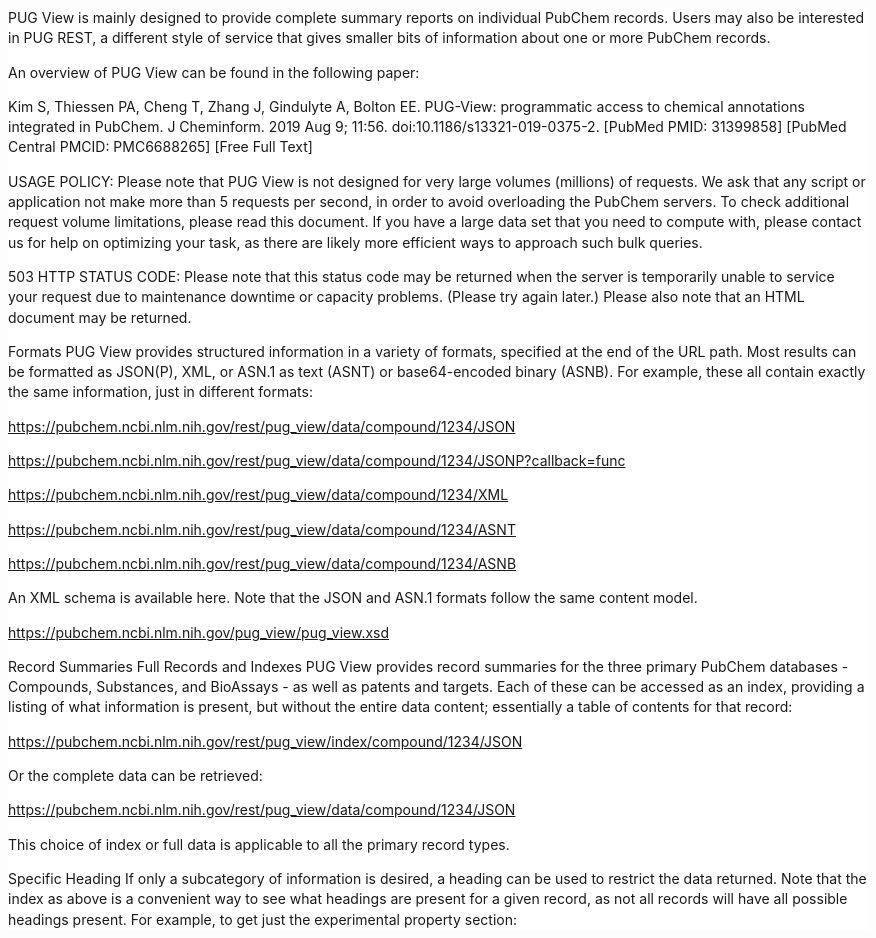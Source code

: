 PUG View is mainly designed to provide complete summary reports on individual PubChem records. Users may also be interested in PUG REST, a different style of service that gives smaller bits of information about one or more PubChem records.

An overview of PUG View can be found in the following paper:

Kim S, Thiessen PA, Cheng T, Zhang J, Gindulyte A, Bolton EE. PUG-View: programmatic access to chemical annotations integrated in PubChem. J Cheminform. 2019 Aug 9; 11:56. doi:10.1186/s13321-019-0375-2.
[PubMed PMID: 31399858] [PubMed Central PMCID: PMC6688265] [Free Full Text]

USAGE POLICY: Please note that PUG View is not designed for very large volumes (millions) of requests. We ask that any script or application not make more than 5 requests per second, in order to avoid overloading the PubChem servers. To check additional request volume limitations, please read this document. If you have a large data set that you need to compute with, please contact us for help on optimizing your task, as there are likely more efficient ways to approach such bulk queries.

503 HTTP STATUS CODE: Please note that this status code may be returned when the server is temporarily unable to service your request due to maintenance downtime or capacity problems. (Please try again later.) Please also note that an HTML document may be returned.

Formats
PUG View provides structured information in a variety of formats, specified at the end of the URL path. Most results can be formatted as JSON(P), XML, or ASN.1 as text (ASNT) or base64-encoded binary (ASNB). For example, these all contain exactly the same information, just in different formats:

https://pubchem.ncbi.nlm.nih.gov/rest/pug_view/data/compound/1234/JSON

https://pubchem.ncbi.nlm.nih.gov/rest/pug_view/data/compound/1234/JSONP?callback=func

https://pubchem.ncbi.nlm.nih.gov/rest/pug_view/data/compound/1234/XML

https://pubchem.ncbi.nlm.nih.gov/rest/pug_view/data/compound/1234/ASNT

https://pubchem.ncbi.nlm.nih.gov/rest/pug_view/data/compound/1234/ASNB

An XML schema is available here. Note that the JSON and ASN.1 formats follow the same content model.

https://pubchem.ncbi.nlm.nih.gov/pug_view/pug_view.xsd

Record Summaries
Full Records and Indexes
PUG View provides record summaries for the three primary PubChem databases - Compounds, Substances, and BioAssays - as well as patents and targets. Each of these can be accessed as an index, providing a listing of what information is present, but without the entire data content; essentially a table of contents for that record:

https://pubchem.ncbi.nlm.nih.gov/rest/pug_view/index/compound/1234/JSON

Or the complete data can be retrieved:

https://pubchem.ncbi.nlm.nih.gov/rest/pug_view/data/compound/1234/JSON

This choice of index or full data is applicable to all the primary record types.

Specific Heading
If only a subcategory of information is desired, a heading can be used to restrict the data returned. Note that the index as above is a convenient way to see what headings are present for a given record, as not all records will have all possible headings present. For example, to get just the experimental property section:

